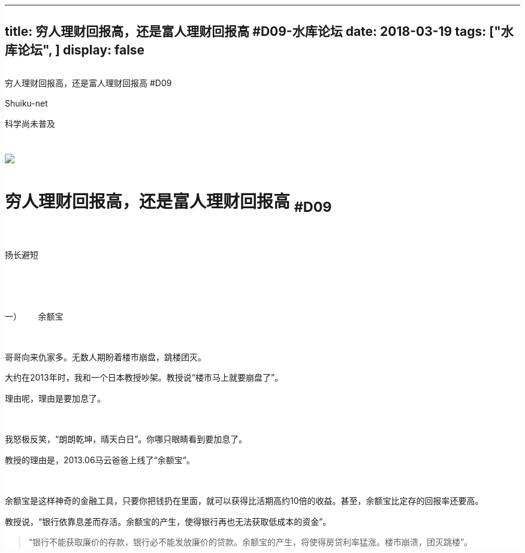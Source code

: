 
---
title:  穷人理财回报高，还是富人理财回报高 #D09-水库论坛
date: 2018-03-19
tags: ["水库论坛", ]
display: false
---


## 



穷人理财回报高，还是富人理财回报高 #D09




Shuiku-net




科学尚未普及


# 

<img class="" data-ratio="0.38869257950530034" data-s="300,640" src="https://mmbiz.qpic.cn/mmbiz_jpg/Ok4hZ0tV6r4HHE53BVC5RkFIdiaLmsguPmicQUXAGQRibaK10bKzCtGLCuhwzubIBZJTnSicKtClQl1Dnngw2vTwaA/640?wx_fmt=jpeg" data-type="jpeg" data-w="566" style=""/>

# 穷人理财回报高，还是富人理财回报高 <sub>#D09</sub>

&nbsp;

扬长避短

&nbsp;

&nbsp;

一）&nbsp;&nbsp;&nbsp;&nbsp;&nbsp;&nbsp;&nbsp;余额宝

&nbsp;

哥哥向来仇家多。无数人期盼着楼市崩盘，跳楼团灭。

大约在2013年时，我和一个日本教授吵架。教授说“楼市马上就要崩盘了”。

理由呢，理由是要加息了。

&nbsp;

我怒极反笑，“朗朗乾坤，晴天白日”。你哪只眼睛看到要加息了。

教授的理由是，2013.06马云爸爸上线了“余额宝”。

&nbsp;

余额宝是这样神奇的金融工具，只要你把钱扔在里面，就可以获得比活期高约10倍的收益。甚至，余额宝比定存的回报率还要高。

教授说，“银行依靠息差而存活。余额宝的产生，使得银行再也无法获取低成本的资金”。



> “银行不能获取廉价的存款，银行必不能发放廉价的贷款。余额宝的产生，将使得房贷利率猛涨。楼市崩溃，团灭跳楼”。
